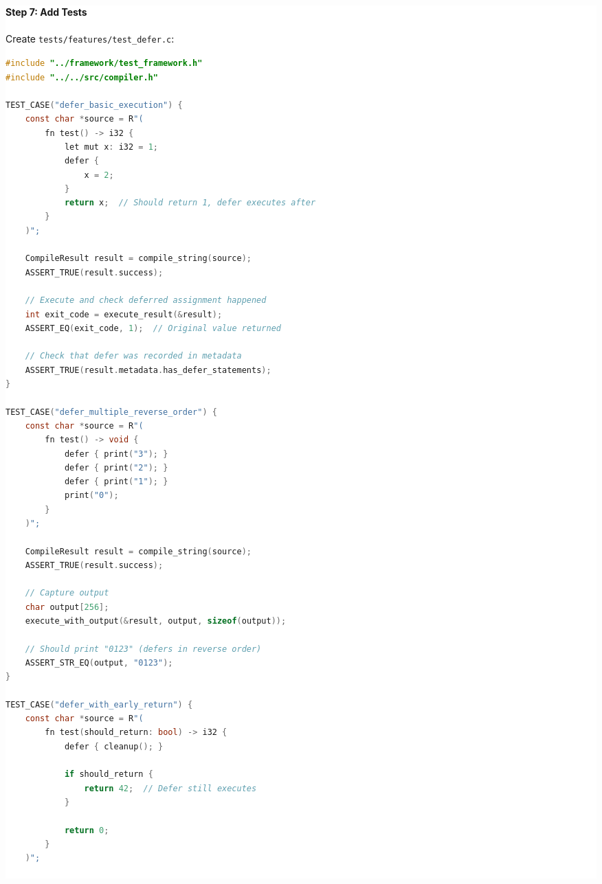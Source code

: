 
#### Step 7: Add Tests

Create `tests/features/test_defer.c`:

```c
#include "../framework/test_framework.h"
#include "../../src/compiler.h"

TEST_CASE("defer_basic_execution") {
    const char *source = R"(
        fn test() -> i32 {
            let mut x: i32 = 1;
            defer {
                x = 2;
            }
            return x;  // Should return 1, defer executes after
        }
    )";
    
    CompileResult result = compile_string(source);
    ASSERT_TRUE(result.success);
    
    // Execute and check deferred assignment happened
    int exit_code = execute_result(&result);
    ASSERT_EQ(exit_code, 1);  // Original value returned
    
    // Check that defer was recorded in metadata
    ASSERT_TRUE(result.metadata.has_defer_statements);
}

TEST_CASE("defer_multiple_reverse_order") {
    const char *source = R"(
        fn test() -> void {
            defer { print("3"); }
            defer { print("2"); }
            defer { print("1"); }
            print("0");
        }
    )";
    
    CompileResult result = compile_string(source);
    ASSERT_TRUE(result.success);
    
    // Capture output
    char output[256];
    execute_with_output(&result, output, sizeof(output));
    
    // Should print "0123" (defers in reverse order)
    ASSERT_STR_EQ(output, "0123");
}

TEST_CASE("defer_with_early_return") {
    const char *source = R"(
        fn test(should_return: bool) -> i32 {
            defer { cleanup(); }
            
            if should_return {
                return 42;  // Defer still executes
            }
            
            return 0;
        }
    )";
    
```